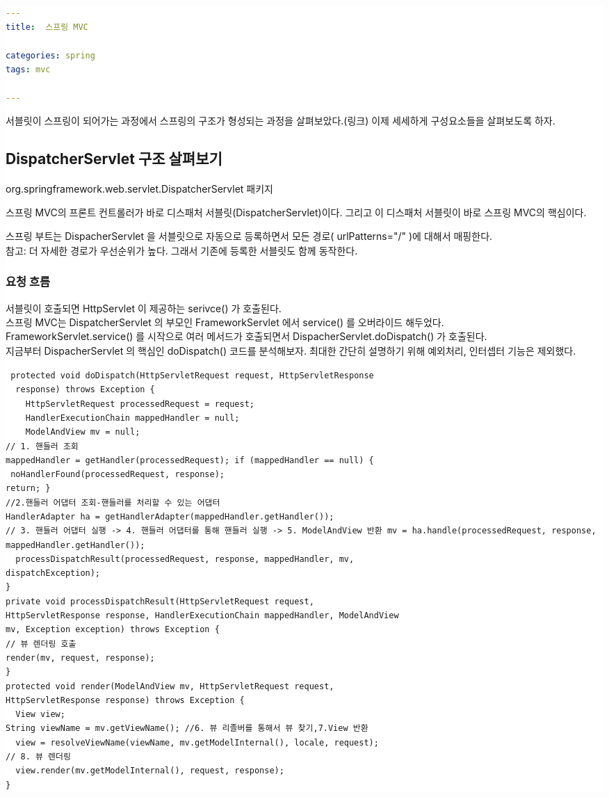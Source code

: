 ```yaml
---
title:  스프링 MVC

categories: spring 
tags: mvc
 
---
```


  
  
서블릿이 스프링이 되어가는 과정에서 스프링의 구조가 형성되는 과정을 살펴보았다.(링크) 이제 세세하게 구성요소들을 살펴보도록 하자.   
  
## DispatcherServlet 구조 살펴보기  
org.springframework.web.servlet.DispatcherServlet 패키지  
  
스프링 MVC의 프론트 컨트롤러가 바로 디스패처 서블릿(DispatcherServlet)이다. 그리고 이 디스패처 서블릿이 바로 스프링 MVC의 핵심이다.  
  
스프링 부트는 DispacherServlet 을 서블릿으로 자동으로 등록하면서 모든 경로( urlPatterns="/" )에 대해서 매핑한다.  
참고: 더 자세한 경로가 우선순위가 높다. 그래서 기존에 등록한 서블릿도 함께 동작한다.  
  
  
### 요청 흐름  
서블릿이 호출되면 HttpServlet 이 제공하는 serivce() 가 호출된다.  
스프링 MVC는 DispatcherServlet 의 부모인 FrameworkServlet 에서 service() 를 오버라이드 해두었다.  
FrameworkServlet.service() 를 시작으로 여러 메서드가 호출되면서 DispacherServlet.doDispatch() 가 호출된다.  
지금부터 DispacherServlet 의 핵심인 doDispatch() 코드를 분석해보자. 최대한 간단히 설명하기 위해 예외처리, 인터셉터 기능은 제외했다.  
  
```  
 protected void doDispatch(HttpServletRequest request, HttpServletResponse  
  response) throws Exception {  
    HttpServletRequest processedRequest = request;  
    HandlerExecutionChain mappedHandler = null;  
    ModelAndView mv = null;  
// 1. 핸들러 조회  
mappedHandler = getHandler(processedRequest); if (mappedHandler == null) {  
 noHandlerFound(processedRequest, response);  
return; }  
//2.핸들러 어댑터 조회-핸들러를 처리할 수 있는 어댑터  
HandlerAdapter ha = getHandlerAdapter(mappedHandler.getHandler());  
// 3. 핸들러 어댑터 실행 -> 4. 핸들러 어댑터를 통해 핸들러 실행 -> 5. ModelAndView 반환 mv = ha.handle(processedRequest, response, mappedHandler.getHandler());  
  processDispatchResult(processedRequest, response, mappedHandler, mv,  
dispatchException);  
}  
private void processDispatchResult(HttpServletRequest request,  
HttpServletResponse response, HandlerExecutionChain mappedHandler, ModelAndView  
mv, Exception exception) throws Exception {  
// 뷰 렌더링 호출  
render(mv, request, response);  
}  
protected void render(ModelAndView mv, HttpServletRequest request,  
HttpServletResponse response) throws Exception {  
  View view;  
String viewName = mv.getViewName(); //6. 뷰 리졸버를 통해서 뷰 찾기,7.View 반환  
  view = resolveViewName(viewName, mv.getModelInternal(), locale, request);  
// 8. 뷰 렌더링  
  view.render(mv.getModelInternal(), request, response);  
}  
```  
  